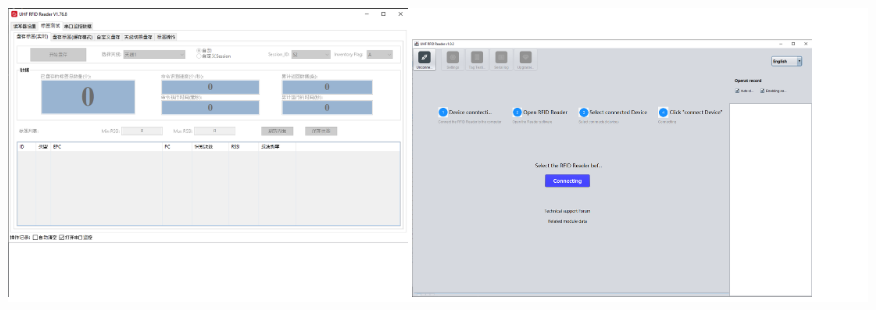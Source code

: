 <img src="./imgs/READERS/ES-F3105U-Software-2.png" width="400">
<img src="./imgs/READERS/ES-F3105U-Software-3.png" width="400"><br>
